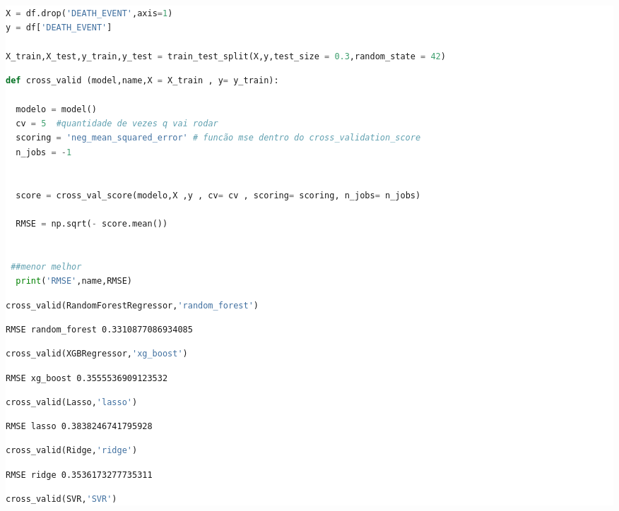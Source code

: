 
```python
X = df.drop('DEATH_EVENT',axis=1)
y = df['DEATH_EVENT']

X_train,X_test,y_train,y_test = train_test_split(X,y,test_size = 0.3,random_state = 42)
```


```python
def cross_valid (model,name,X = X_train , y= y_train):
  
  modelo = model()
  cv = 5  #quantidade de vezes q vai rodar 
  scoring = 'neg_mean_squared_error' # funcão mse dentro do cross_validation_score
  n_jobs = -1
  
  
  score = cross_val_score(modelo,X ,y , cv= cv , scoring= scoring, n_jobs= n_jobs)

  RMSE = np.sqrt(- score.mean())


 ##menor melhor
  print('RMSE',name,RMSE)
```


```python
cross_valid(RandomForestRegressor,'random_forest')
```

    RMSE random_forest 0.3310877086934085
    


```python
cross_valid(XGBRegressor,'xg_boost')
```

    RMSE xg_boost 0.3555536909123532
    


```python
cross_valid(Lasso,'lasso')
```

    RMSE lasso 0.3838246741795928
    


```python
cross_valid(Ridge,'ridge')
```

    RMSE ridge 0.3536173277735311
    


```python
cross_valid(SVR,'SVR')
```
